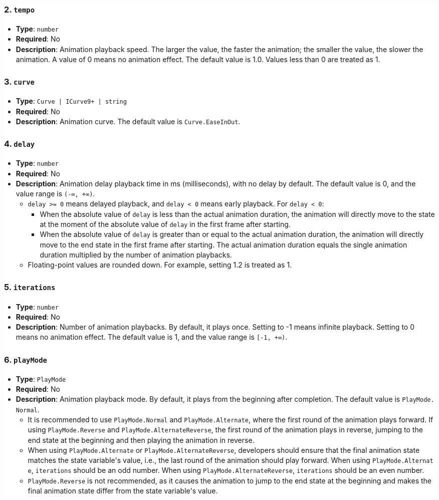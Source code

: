### 2. `tempo`

- **Type**: `number`
- **Required**: No
- **Description**: Animation playback speed. The larger the value, the faster the animation; the smaller the value, the slower the animation. A value of 0 means no animation effect. The default value is 1.0. Values less than 0 are treated as 1.

### 3. `curve`

- **Type**: `Curve | ICurve9+ | string`
- **Required**: No
- **Description**: Animation curve. The default value is `Curve.EaseInOut`.

### 4. `delay`

- **Type**: `number`
- **Required**: No
- **Description**: Animation delay playback time in ms (milliseconds), with no delay by default. The default value is 0, and the value range is `(-∞, +∞)`.
  - `delay >= 0` means delayed playback, and `delay < 0` means early playback. For `delay < 0`:
    - When the absolute value of `delay` is less than the actual animation duration, the animation will directly move to the state at the moment of the absolute value of `delay` in the first frame after starting.
    - When the absolute value of `delay` is greater than or equal to the actual animation duration, the animation will directly move to the end state in the first frame after starting. The actual animation duration equals the single animation duration multiplied by the number of animation playbacks.
  - Floating-point values are rounded down. For example, setting 1.2 is treated as 1.

### 5. `iterations`

- **Type**: `number`
- **Required**: No
- **Description**: Number of animation playbacks. By default, it plays once. Setting to -1 means infinite playback. Setting to 0 means no animation effect. The default value is 1, and the value range is `[-1, +∞)`.

### 6. `playMode`

- **Type**: `PlayMode`
- **Required**: No
- **Description**: Animation playback mode. By default, it plays from the beginning after completion. The default value is `PlayMode.Normal`.
  - It is recommended to use `PlayMode.Normal` and `PlayMode.Alternate`, where the first round of the animation plays forward. If using `PlayMode.Reverse` and `PlayMode.AlternateReverse`, the first round of the animation plays in reverse, jumping to the end state at the beginning and then playing the animation in reverse.
  - When using `PlayMode.Alternate` or `PlayMode.AlternateReverse`, developers should ensure that the final animation state matches the state variable's value, i.e., the last round of the animation should play forward. When using `PlayMode.Alternate`, `iterations` should be an odd number. When using `PlayMode.AlternateReverse`, `iterations` should be an even number.
  - `PlayMode.Reverse` is not recommended, as it causes the animation to jump to the end state at the beginning and makes the final animation state differ from the state variable's value.
